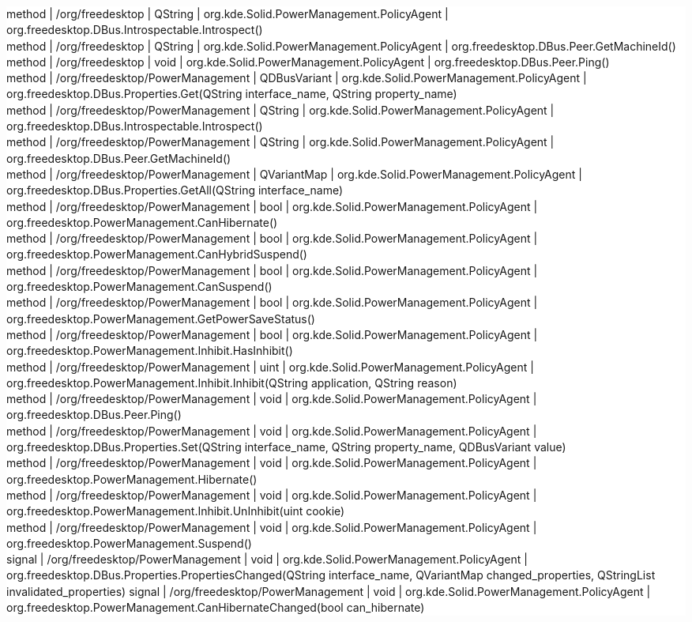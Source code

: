 method           | /org/freedesktop                                          | QString               | org.kde.Solid.PowerManagement.PolicyAgent | org.freedesktop.DBus.Introspectable.Introspect()                                                                                             
method           | /org/freedesktop                                          | QString               | org.kde.Solid.PowerManagement.PolicyAgent | org.freedesktop.DBus.Peer.GetMachineId()                                                                                                     
method           | /org/freedesktop                                          | void                  | org.kde.Solid.PowerManagement.PolicyAgent | org.freedesktop.DBus.Peer.Ping()                                                                                                             
method           | /org/freedesktop/PowerManagement                          | QDBusVariant          | org.kde.Solid.PowerManagement.PolicyAgent | org.freedesktop.DBus.Properties.Get(QString interface_name, QString property_name)                                                           
method           | /org/freedesktop/PowerManagement                          | QString               | org.kde.Solid.PowerManagement.PolicyAgent | org.freedesktop.DBus.Introspectable.Introspect()                                                                                             
method           | /org/freedesktop/PowerManagement                          | QString               | org.kde.Solid.PowerManagement.PolicyAgent | org.freedesktop.DBus.Peer.GetMachineId()                                                                                                     
method           | /org/freedesktop/PowerManagement                          | QVariantMap           | org.kde.Solid.PowerManagement.PolicyAgent | org.freedesktop.DBus.Properties.GetAll(QString interface_name)                                                                               
method           | /org/freedesktop/PowerManagement                          | bool                  | org.kde.Solid.PowerManagement.PolicyAgent | org.freedesktop.PowerManagement.CanHibernate()                                                                                               
method           | /org/freedesktop/PowerManagement                          | bool                  | org.kde.Solid.PowerManagement.PolicyAgent | org.freedesktop.PowerManagement.CanHybridSuspend()                                                                                           
method           | /org/freedesktop/PowerManagement                          | bool                  | org.kde.Solid.PowerManagement.PolicyAgent | org.freedesktop.PowerManagement.CanSuspend()                                                                                                 
method           | /org/freedesktop/PowerManagement                          | bool                  | org.kde.Solid.PowerManagement.PolicyAgent | org.freedesktop.PowerManagement.GetPowerSaveStatus()                                                                                         
method           | /org/freedesktop/PowerManagement                          | bool                  | org.kde.Solid.PowerManagement.PolicyAgent | org.freedesktop.PowerManagement.Inhibit.HasInhibit()                                                                                         
method           | /org/freedesktop/PowerManagement                          | uint                  | org.kde.Solid.PowerManagement.PolicyAgent | org.freedesktop.PowerManagement.Inhibit.Inhibit(QString application, QString reason)                                                         
method           | /org/freedesktop/PowerManagement                          | void                  | org.kde.Solid.PowerManagement.PolicyAgent | org.freedesktop.DBus.Peer.Ping()                                                                                                             
method           | /org/freedesktop/PowerManagement                          | void                  | org.kde.Solid.PowerManagement.PolicyAgent | org.freedesktop.DBus.Properties.Set(QString interface_name, QString property_name, QDBusVariant value)                                       
method           | /org/freedesktop/PowerManagement                          | void                  | org.kde.Solid.PowerManagement.PolicyAgent | org.freedesktop.PowerManagement.Hibernate()                                                                                                  
method           | /org/freedesktop/PowerManagement                          | void                  | org.kde.Solid.PowerManagement.PolicyAgent | org.freedesktop.PowerManagement.Inhibit.UnInhibit(uint cookie)                                                                               
method           | /org/freedesktop/PowerManagement                          | void                  | org.kde.Solid.PowerManagement.PolicyAgent | org.freedesktop.PowerManagement.Suspend()                                                                                                    
signal           | /org/freedesktop/PowerManagement                          | void                  | org.kde.Solid.PowerManagement.PolicyAgent | org.freedesktop.DBus.Properties.PropertiesChanged(QString interface_name, QVariantMap changed_properties, QStringList invalidated_properties)
signal           | /org/freedesktop/PowerManagement                          | void                  | org.kde.Solid.PowerManagement.PolicyAgent | org.freedesktop.PowerManagement.CanHibernateChanged(bool can_hibernate)                                                                      
